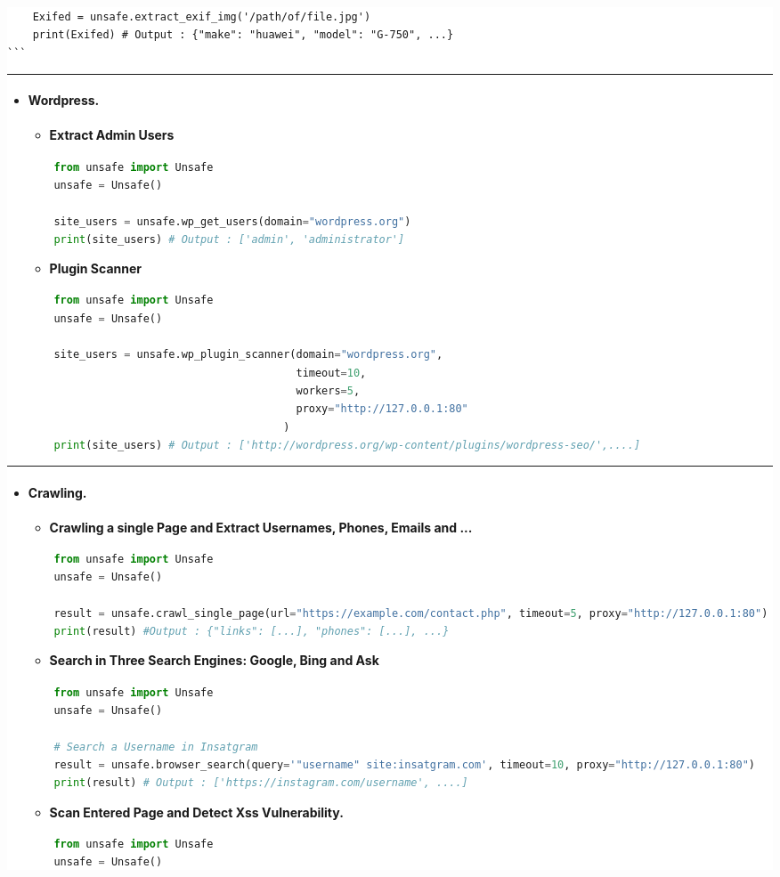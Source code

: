         Exifed = unsafe.extract_exif_img('/path/of/file.jpg')
        print(Exifed) # Output : {"make": "huawei", "model": "G-750", ...}
    ```
---
- #### Wordpress.
    - **Extract Admin Users**
    ```python
        from unsafe import Unsafe
        unsafe = Unsafe()

        site_users = unsafe.wp_get_users(domain="wordpress.org")
        print(site_users) # Output : ['admin', 'administrator']
    ```
    - **Plugin Scanner**
    ```python
        from unsafe import Unsafe
        unsafe = Unsafe()

        site_users = unsafe.wp_plugin_scanner(domain="wordpress.org",
                                              timeout=10,
                                              workers=5,
                                              proxy="http://127.0.0.1:80"
                                            )
        print(site_users) # Output : ['http://wordpress.org/wp-content/plugins/wordpress-seo/',....]
    ```
---

- #### Crawling.
    - **Crawling a single Page and Extract Usernames, Phones, Emails and ...**
    ```python
        from unsafe import Unsafe
        unsafe = Unsafe()

        result = unsafe.crawl_single_page(url="https://example.com/contact.php", timeout=5, proxy="http://127.0.0.1:80")
        print(result) #Output : {"links": [...], "phones": [...], ...}
    ```
    - **Search in Three Search Engines: Google, Bing and Ask**
    ```python
        from unsafe import Unsafe
        unsafe = Unsafe()

        # Search a Username in Insatgram
        result = unsafe.browser_search(query='"username" site:insatgram.com', timeout=10, proxy="http://127.0.0.1:80")
        print(result) # Output : ['https://instagram.com/username', ....]
    ```
    - **Scan Entered Page and Detect Xss Vulnerability.**
    ```python
        from unsafe import Unsafe
        unsafe = Unsafe()
